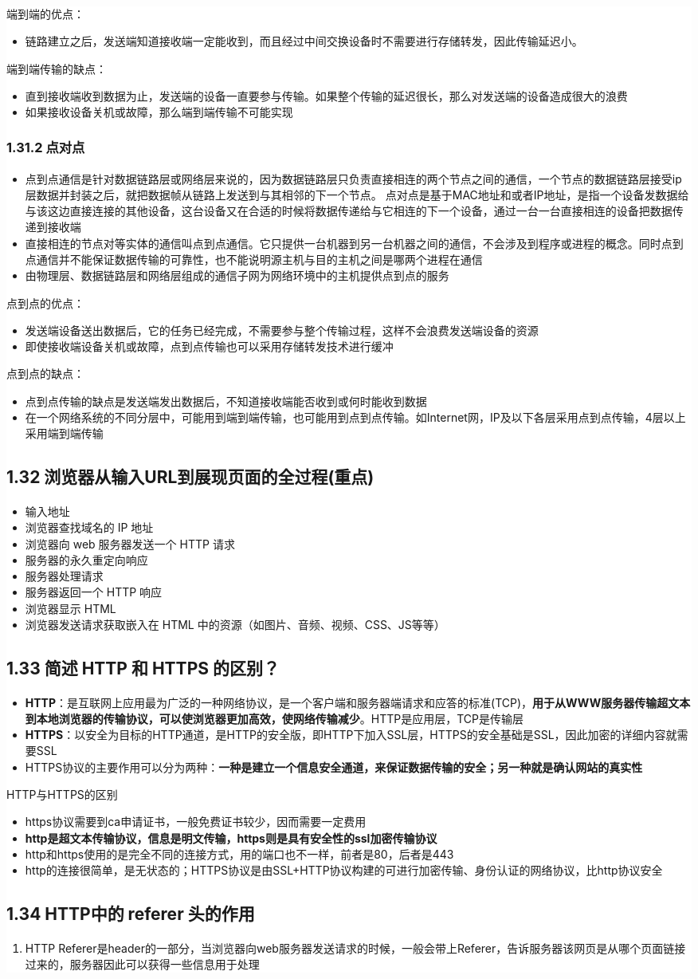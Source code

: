 端到端的优点：

- 链路建立之后，发送端知道接收端一定能收到，而且经过中间交换设备时不需要进行存储转发，因此传输延迟小。

端到端传输的缺点：

- 直到接收端收到数据为止，发送端的设备一直要参与传输。如果整个传输的延迟很长，那么对发送端的设备造成很大的浪费
- 如果接收设备关机或故障，那么端到端传输不可能实现

### 1.31.2 点对点

- 点到点通信是针对数据链路层或网络层来说的，因为数据链路层只负责直接相连的两个节点之间的通信，一个节点的数据链路层接受ip层数据并封装之后，就把数据帧从链路上发送到与其相邻的下一个节点。 点对点是基于MAC地址和或者IP地址，是指一个设备发数据给与该这边直接连接的其他设备，这台设备又在合适的时候将数据传递给与它相连的下一个设备，通过一台一台直接相连的设备把数据传递到接收端
- 直接相连的节点对等实体的通信叫点到点通信。它只提供一台机器到另一台机器之间的通信，不会涉及到程序或进程的概念。同时点到点通信并不能保证数据传输的可靠性，也不能说明源主机与目的主机之间是哪两个进程在通信
- 由物理层、数据链路层和网络层组成的通信子网为网络环境中的主机提供点到点的服务 

点到点的优点：

- 发送端设备送出数据后，它的任务已经完成，不需要参与整个传输过程，这样不会浪费发送端设备的资源
- 即使接收端设备关机或故障，点到点传输也可以采用存储转发技术进行缓冲

点到点的缺点：

- 点到点传输的缺点是发送端发出数据后，不知道接收端能否收到或何时能收到数据
- 在一个网络系统的不同分层中，可能用到端到端传输，也可能用到点到点传输。如Internet网，IP及以下各层采用点到点传输，4层以上采用端到端传输

## 1.32 浏览器从输入URL到展现页面的全过程(重点)

- 输入地址
- 浏览器查找域名的 IP 地址
- 浏览器向 web 服务器发送一个 HTTP 请求
- 服务器的永久重定向响应
- 服务器处理请求
- 服务器返回一个 HTTP 响应
- 浏览器显示 HTML
- 浏览器发送请求获取嵌入在 HTML 中的资源（如图片、音频、视频、CSS、JS等等）

## 1.33 简述 HTTP 和 HTTPS 的区别？

- **HTTP**：是互联网上应用最为广泛的一种网络协议，是一个客户端和服务器端请求和应答的标准(TCP)，**用于从WWW服务器传输超文本到本地浏览器的传输协议，可以使浏览器更加高效，使网络传输减少**。HTTP是应用层，TCP是传输层
- **HTTPS**：以安全为目标的HTTP通道，是HTTP的安全版，即HTTP下加入SSL层，HTTPS的安全基础是SSL，因此加密的详细内容就需要SSL
- HTTPS协议的主要作用可以分为两种：**一种是建立一个信息安全通道，来保证数据传输的安全；另一种就是确认网站的真实性**

HTTP与HTTPS的区别

- https协议需要到ca申请证书，一般免费证书较少，因而需要一定费用
- **http是超文本传输协议，信息是明文传输，https则是具有安全性的ssl加密传输协议**
- http和https使用的是完全不同的连接方式，用的端口也不一样，前者是80，后者是443
- http的连接很简单，是无状态的；HTTPS协议是由SSL+HTTP协议构建的可进行加密传输、身份认证的网络协议，比http协议安全

## 1.34 HTTP中的 referer 头的作用

1. HTTP Referer是header的一部分，当浏览器向web服务器发送请求的时候，一般会带上Referer，告诉服务器该网页是从哪个页面链接过来的，服务器因此可以获得一些信息用于处理
